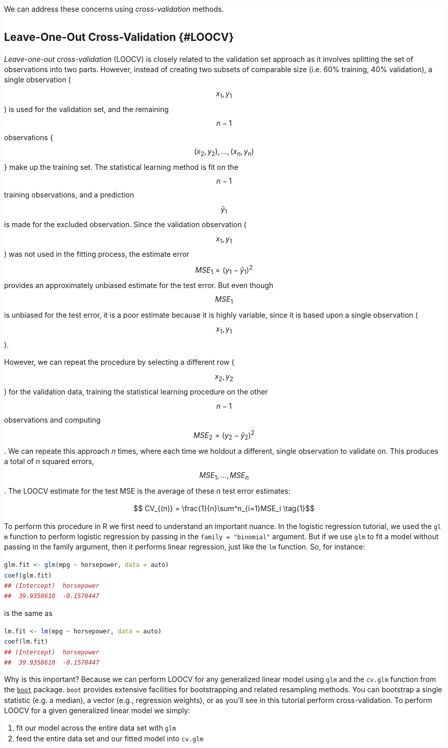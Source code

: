 We can address these concerns using *cross-validation* methods.

## Leave-One-Out Cross-Validation {#LOOCV}

*Leave-one-out cross-validation* (LOOCV) is closely related to the validation set approach as it involves splitting the set of observations into two parts. However, instead of creating two subsets of comparable size (i.e. 60% training, 40% validation), a single observation ($$x_1, y_1$$) is used for the validation set, and the remaining $$n-1$$ observations {$$(x_2, y_2), \dots, (x_n, y_n)$$} make up the training set. The statistical learning method is fit on the $$n − 1$$ training observations, and a prediction $$\hat y_1$$ is made for the excluded observation. Since the validation observation ($$x_1, y_1$$) was not used in the fitting process, the estimate error $$MSE_1 = (y_1 − \hat y_1)^2$$ provides an approximately unbiased estimate for the test error. But even though $$MSE_1$$ is unbiased for the test error, it is a poor estimate because it is highly variable, since it is based upon a single observation ($$x_1, y_1$$).

However, we can repeat the procedure by selecting a different row ($$x_2, y_2$$) for the validation data, training the statistical learning procedure on the other $$n-1$$ observations and computing $$MSE_2 =(y_2− \hat y_2)^2$$. We can repeate this approach *n* times, where each time we holdout a different, single observation to validate on.  This produces a total of *n* squared errors, $$MSE_1,\dots, MSE_n$$. The LOOCV estimate for the test MSE is the average of these *n* test error estimates:

$$ CV_{(n)} = \frac{1}{n}\sum^n_{i=1}MSE_i  \tag{1}$$

To perform this procedure in R we first need to understand an important nuance.  In the logistic regression tutorial, we used the `glm` function to perform logistic regression by passing in the `family = "binomial"` argument. But if we use `glm` to fit a model without passing in the family argument, then it performs linear regression, just like the `lm` function. So, for instance:


```r
glm.fit <- glm(mpg ~ horsepower, data = auto)
coef(glm.fit)
## (Intercept)  horsepower 
##  39.9358610  -0.1578447
```

is the same as


```r
lm.fit <- lm(mpg ~ horsepower, data = auto)
coef(lm.fit)
## (Intercept)  horsepower 
##  39.9358610  -0.1578447
```

Why is this important?  Because we can perform LOOCV for any generalized linear model using `glm` and the `cv.glm` function from the [`boot`](http://cran.r-project.org/web/packages/boot/index.html) package. `boot` provides extensive facilities for bootstrapping and related resampling methods. You can bootstrap a single statistic (e.g. a median), a vector (e.g., regression weights), or as you'll see in this tutorial perform cross-validation. To perform LOOCV for a given generalized linear model we simply:

1. fit our model across the entire data set with `glm`
2. feed the entire data set and our fitted model into `cv.glm`

